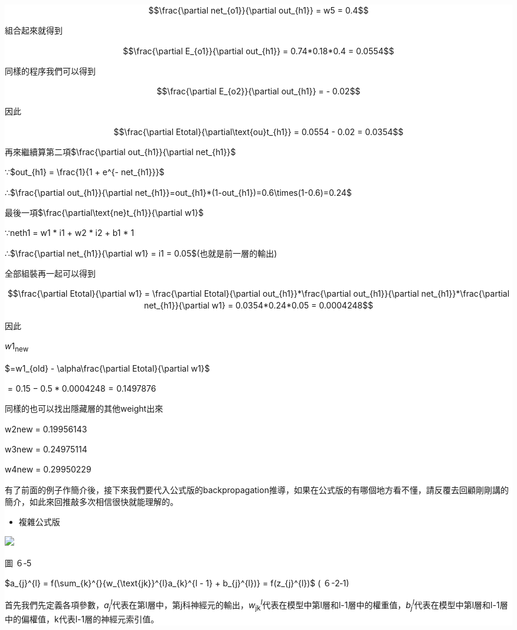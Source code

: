 
$$\frac{\partial net_{o1}}{\partial out_{h1}} = w5 = 0.4$$

組合起來就得到


$$\frac{\partial E_{o1}}{\partial out_{h1}} = 0.74*0.18*0.4 = 0.0554$$

同樣的程序我們可以得到


$$\frac{\partial E_{o2}}{\partial out_{h1}} = - 0.02$$

因此


$$\frac{\partial Etotal}{\partial\text{ou}t_{h1}} = 0.0554 - 0.02 = 0.0354$$

再來繼續算第二項$\frac{\partial out_{h1}}{\partial net_{h1}}$

∵$out_{h1} = \frac{1}{1 + e^{- net_{h1}}}$          

∴$\frac{\partial out_{h1}}{\partial net_{h1}}=out_{h1}*(1-out_{h1})=0.6\times(1-0.6)=0.24$


最後一項$\frac{\partial\text{ne}t_{h1}}{\partial w1}$

∵neth1 = w1 * i1 + w2 * i2 + b1 * 1 

∴$\frac{\partial net_{h1}}{\partial w1} = i1 = 0.05$(也就是前一層的輸出)

全部組裝再一起可以得到

$$\frac{\partial Etotal}{\partial w1} = \frac{\partial Etotal}{\partial out_{h1}}*\frac{\partial out_{h1}}{\partial net_{h1}}*\frac{\partial net_{h1}}{\partial w1} = 0.0354*0.24*0.05 = 0.0004248$$

因此

$w1_{\text{new}}$

$=w1_{old} - \alpha\frac{\partial Etotal}{\partial w1}$

$= 0.15 - 0.5*0.0004248 = 0.1497876$

同樣的也可以找出隱藏層的其他weight出來


w2new = 0.19956143

w3new = 0.24975114

w4new = 0.29950229

有了前面的例子作簡介後，接下來我們要代入公式版的backpropagation推導，如果在公式版的有哪個地方看不懂，請反覆去回顧剛剛講的簡介，如此來回推敲多次相信很快就能理解的。

* 複雜公式版

![](https://i.imgur.com/WcFveG3.png)

圖 ６‑5

$a_{j}^{l} = f(\sum_{k}^{}{w_{\text{jk}}^{l}a_{k}^{l - 1} + b_{j}^{l})} = f(z_{j}^{l})$ ( ６-2‑1)

首先我們先定義各項參數，$a_{j}^{l}$代表在第l層中，第j科神經元的輸出，$w_{\text{jk}}^{l}$代表在模型中第l層和l-1層中的權重值，$b_{j}^{l}$代表在模型中第l層和l-1層中的偏權值，k代表l-1層的神經元索引值。
